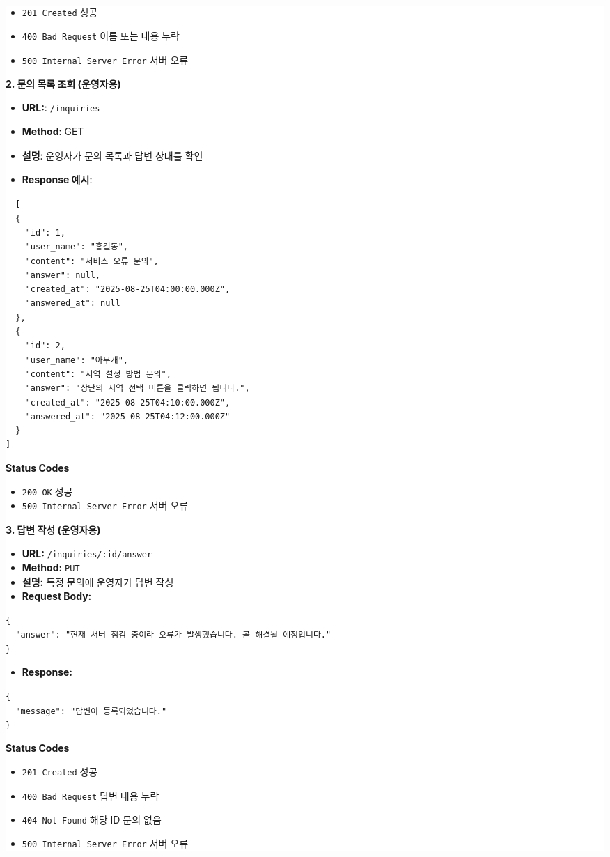 - `201 Created` 성공

- `400 Bad Request` 이름 또는 내용 누락

- `500 Internal Server Error` 서버 오류


**2. 문의 목록 조회 (운영자용)**

- **URL:**: `/inquiries`

- **Method**: GET

- **설명**: 운영자가 문의 목록과 답변 상태를 확인

- **Response 예시**:
```
  [
  {
    "id": 1,
    "user_name": "홍길동",
    "content": "서비스 오류 문의",
    "answer": null,
    "created_at": "2025-08-25T04:00:00.000Z",
    "answered_at": null
  },
  {
    "id": 2,
    "user_name": "아무개",
    "content": "지역 설정 방법 문의",
    "answer": "상단의 지역 선택 버튼을 클릭하면 됩니다.",
    "created_at": "2025-08-25T04:10:00.000Z",
    "answered_at": "2025-08-25T04:12:00.000Z"
  }
]
```
**Status Codes**

- `200 OK` 성공
- `500 Internal Server Error` 서버 오류


**3. 답변 작성 (운영자용)**

- **URL:** `/inquiries/:id/answer`
- **Method:** `PUT`
- **설명:** 특정 문의에 운영자가 답변 작성
- **Request Body:**
```
{
  "answer": "현재 서버 점검 중이라 오류가 발생했습니다. 곧 해결될 예정입니다."
}
```

- **Response:**
```
{
  "message": "답변이 등록되었습니다."
}
```
**Status Codes**

- `201 Created` 성공

- `400 Bad Request` 답변 내용 누락

- `404 Not Found` 해당 ID 문의 없음

- `500 Internal Server Error` 서버 오류